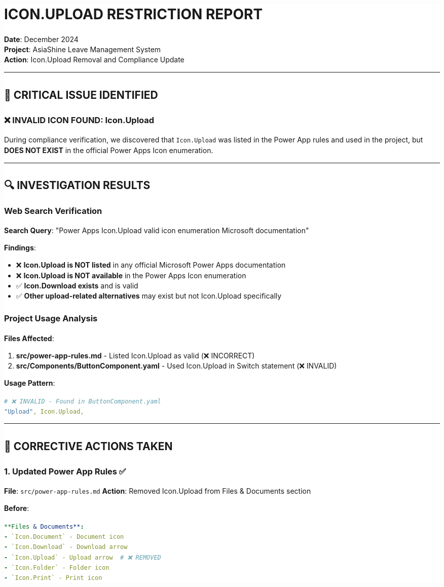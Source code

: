 # ICON.UPLOAD RESTRICTION REPORT

**Date**: December 2024  
**Project**: AsiaShine Leave Management System  
**Action**: Icon.Upload Removal and Compliance Update

---

## 🚨 CRITICAL ISSUE IDENTIFIED

### ❌ **INVALID ICON FOUND: Icon.Upload**

During compliance verification, we discovered that `Icon.Upload` was listed in the Power App rules and used in the project, but **DOES NOT EXIST** in the official Power Apps Icon enumeration.

---

## 🔍 INVESTIGATION RESULTS

### Web Search Verification
**Search Query**: "Power Apps Icon.Upload valid icon enumeration Microsoft documentation"

**Findings**:
- ❌ **Icon.Upload is NOT listed** in any official Microsoft Power Apps documentation
- ❌ **Icon.Upload is NOT available** in the Power Apps Icon enumeration
- ✅ **Icon.Download exists** and is valid
- ✅ **Other upload-related alternatives** may exist but not Icon.Upload specifically

### Project Usage Analysis
**Files Affected**:
1. **src/power-app-rules.md** - Listed Icon.Upload as valid (❌ INCORRECT)
2. **src/Components/ButtonComponent.yaml** - Used Icon.Upload in Switch statement (❌ INVALID)

**Usage Pattern**:
```yaml
# ❌ INVALID - Found in ButtonComponent.yaml
"Upload", Icon.Upload,
```

---

## 🔧 CORRECTIVE ACTIONS TAKEN

### 1. Updated Power App Rules ✅
**File**: `src/power-app-rules.md`
**Action**: Removed Icon.Upload from Files & Documents section

**Before**:
```yaml
**Files & Documents**:
- `Icon.Document` - Document icon
- `Icon.Download` - Download arrow
- `Icon.Upload` - Upload arrow  # ❌ REMOVED
- `Icon.Folder` - Folder icon
- `Icon.Print` - Print icon
```
